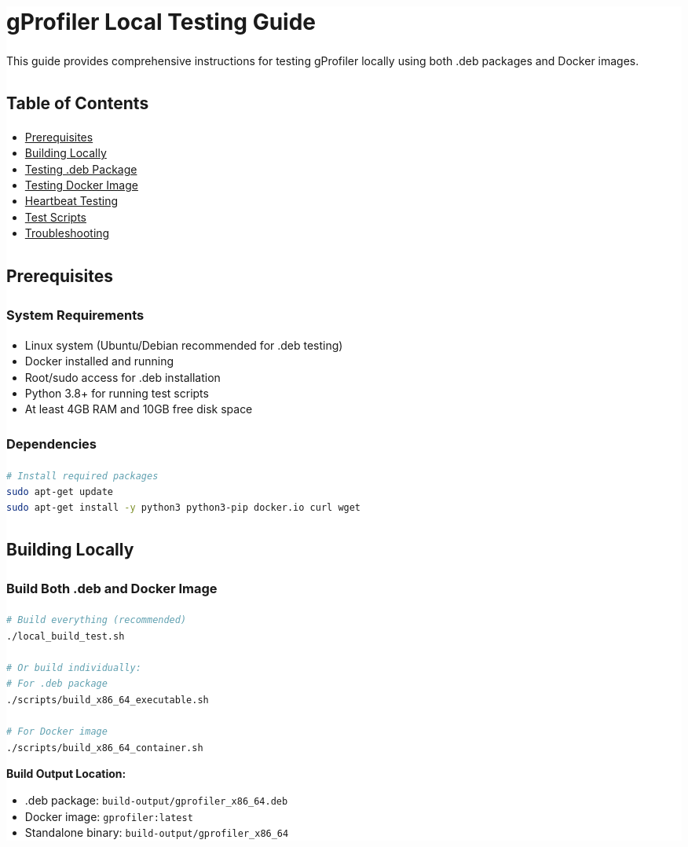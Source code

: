 # gProfiler Local Testing Guide

This guide provides comprehensive instructions for testing gProfiler locally using both .deb packages and Docker images.

## Table of Contents
- [Prerequisites](#prerequisites)
- [Building Locally](#building-locally)
- [Testing .deb Package](#testing-deb-package)
- [Testing Docker Image](#testing-docker-image)
- [Heartbeat Testing](#heartbeat-testing)
- [Test Scripts](#test-scripts)
- [Troubleshooting](#troubleshooting)

## Prerequisites

### System Requirements
- Linux system (Ubuntu/Debian recommended for .deb testing)
- Docker installed and running
- Root/sudo access for .deb installation
- Python 3.8+ for running test scripts
- At least 4GB RAM and 10GB free disk space

### Dependencies
```bash
# Install required packages
sudo apt-get update
sudo apt-get install -y python3 python3-pip docker.io curl wget
```

## Building Locally

### Build Both .deb and Docker Image
```bash
# Build everything (recommended)
./local_build_test.sh

# Or build individually:
# For .deb package
./scripts/build_x86_64_executable.sh

# For Docker image  
./scripts/build_x86_64_container.sh
```

**Build Output Location:**
- .deb package: `build-output/gprofiler_x86_64.deb`
- Docker image: `gprofiler:latest`
- Standalone binary: `build-output/gprofiler_x86_64`
